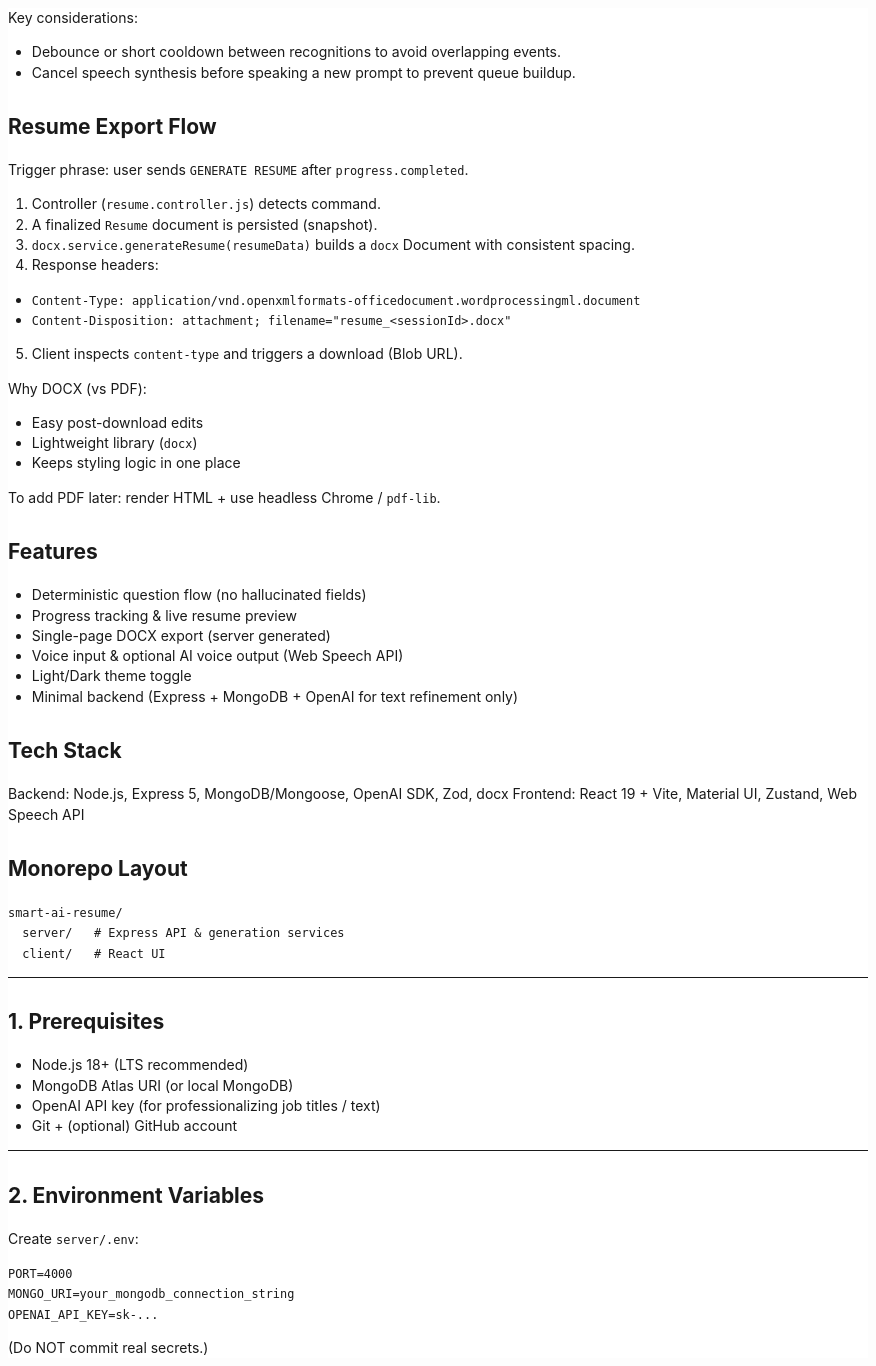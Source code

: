 Key considerations:
- Debounce or short cooldown between recognitions to avoid overlapping events.
- Cancel speech synthesis before speaking a new prompt to prevent queue buildup.

## Resume Export Flow
Trigger phrase: user sends `GENERATE RESUME` after `progress.completed`.
1. Controller (`resume.controller.js`) detects command.
2. A finalized `Resume` document is persisted (snapshot).
3. `docx.service.generateResume(resumeData)` builds a `docx` Document with consistent spacing.
4. Response headers:
  - `Content-Type: application/vnd.openxmlformats-officedocument.wordprocessingml.document`
  - `Content-Disposition: attachment; filename="resume_<sessionId>.docx"`
5. Client inspects `content-type` and triggers a download (Blob URL).

Why DOCX (vs PDF):
- Easy post-download edits
- Lightweight library (`docx`)
- Keeps styling logic in one place

To add PDF later: render HTML + use headless Chrome / `pdf-lib`.

## Features
- Deterministic question flow (no hallucinated fields)
- Progress tracking & live resume preview
- Single-page DOCX export (server generated)
- Voice input & optional AI voice output (Web Speech API)
- Light/Dark theme toggle
- Minimal backend (Express + MongoDB + OpenAI for text refinement only)

## Tech Stack
Backend: Node.js, Express 5, MongoDB/Mongoose, OpenAI SDK, Zod, docx
Frontend: React 19 + Vite, Material UI, Zustand, Web Speech API

## Monorepo Layout
```
smart-ai-resume/
  server/   # Express API & generation services
  client/   # React UI
```

---
## 1. Prerequisites
- Node.js 18+ (LTS recommended)
- MongoDB Atlas URI (or local MongoDB)
- OpenAI API key (for professionalizing job titles / text)
- Git + (optional) GitHub account

---
## 2. Environment Variables
Create `server/.env`:
```
PORT=4000
MONGO_URI=your_mongodb_connection_string
OPENAI_API_KEY=sk-...
```
(Do NOT commit real secrets.)

